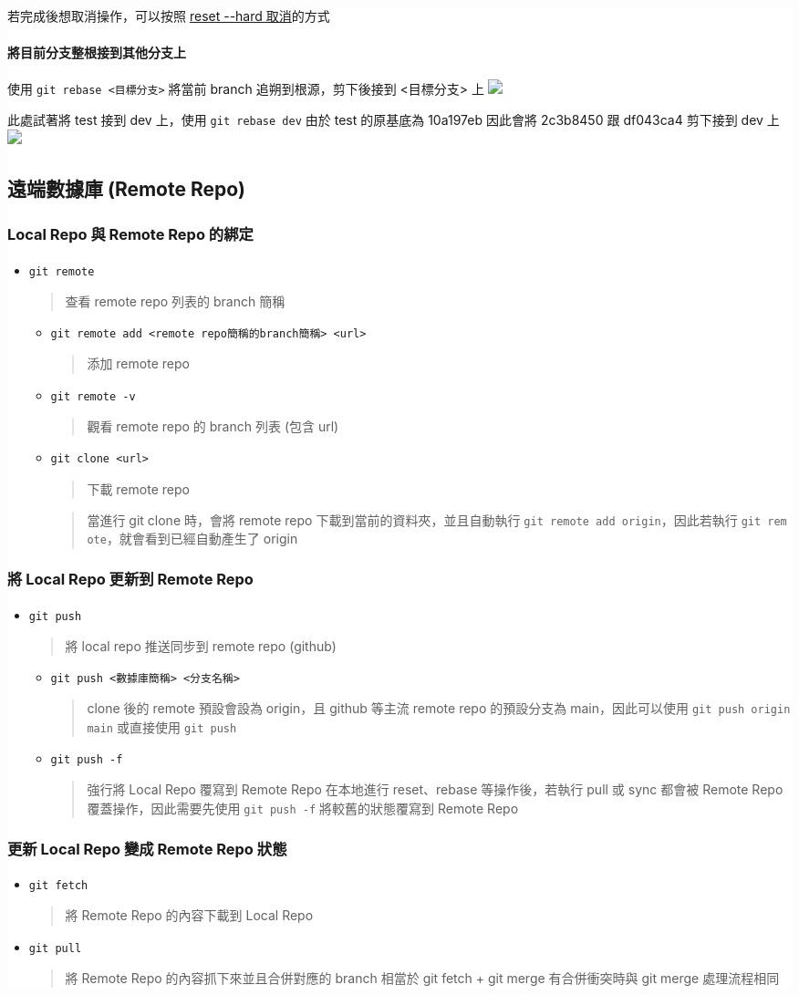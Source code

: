 若完成後想取消操作，可以按照 [reset --hard 取消](#使用reset---hard後想反悔)的方式

#### 將目前分支整根接到其他分支上

使用 `git rebase <目標分支>`
將當前 branch 追朔到根源，剪下後接到 <目標分支> 上
![](https://i.imgur.com/NL6ny2g.png)

此處試著將 test 接到 dev 上，使用 `git rebase dev`
由於 test 的原基底為 10a197eb
因此會將 2c3b8450 跟 df043ca4 剪下接到 dev 上
![](https://i.imgur.com/qbgqRgT.png)

## 遠端數據庫 (Remote Repo)

### Local Repo 與 Remote Repo 的綁定

- `git remote`

  > 查看 remote repo 列表的 branch 簡稱

  - `git remote add <remote repo簡稱的branch簡稱> <url>`
    > 添加 remote repo
  - `git remote -v`
    > 觀看 remote repo 的 branch 列表 (包含 url)
  - `git clone <url>`

    > 下載 remote repo

    > 當進行 git clone 時，會將 remote repo 下載到當前的資料夾，並且自動執行 `git remote add origin`，因此若執行 `git remote`，就會看到已經自動產生了 origin

### 將 Local Repo 更新到 Remote Repo

- `git push`
  > 將 local repo 推送同步到 remote repo (github)
  - `git push <數據庫簡稱> <分支名稱>`
    > clone 後的 remote 預設會設為 origin，且 github 等主流 remote repo 的預設分支為 main，因此可以使用
    > `git push origin main`
    > 或直接使用 `git push`
  - `git push -f`
    > 強行將 Local Repo 覆寫到 Remote Repo
    > 在本地進行 reset、rebase 等操作後，若執行 pull 或 sync 都會被 Remote Repo 覆蓋操作，因此需要先使用 `git push -f` 將較舊的狀態覆寫到 Remote Repo

### 更新 Local Repo 變成 Remote Repo 狀態

- `git fetch`
  > 將 Remote Repo 的內容下載到 Local Repo
- `git pull`
  > 將 Remote Repo 的內容抓下來並且合併對應的 branch
  > 相當於 git fetch + git merge
  > 有合併衝突時與 git merge 處理流程相同
